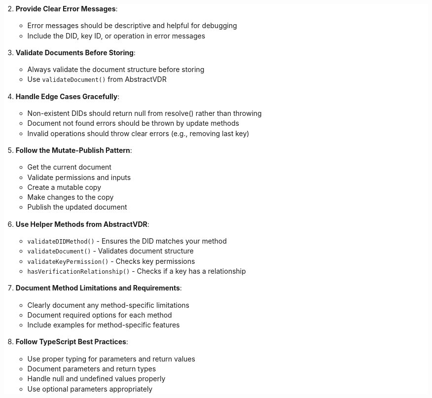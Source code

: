 2. **Provide Clear Error Messages**:
   - Error messages should be descriptive and helpful for debugging
   - Include the DID, key ID, or operation in error messages

3. **Validate Documents Before Storing**:
   - Always validate the document structure before storing
   - Use `validateDocument()` from AbstractVDR

4. **Handle Edge Cases Gracefully**:
   - Non-existent DIDs should return null from resolve() rather than throwing
   - Document not found errors should be thrown by update methods
   - Invalid operations should throw clear errors (e.g., removing last key)

5. **Follow the Mutate-Publish Pattern**:
   - Get the current document
   - Validate permissions and inputs
   - Create a mutable copy
   - Make changes to the copy
   - Publish the updated document

6. **Use Helper Methods from AbstractVDR**:
   - `validateDIDMethod()` - Ensures the DID matches your method
   - `validateDocument()` - Validates document structure
   - `validateKeyPermission()` - Checks key permissions
   - `hasVerificationRelationship()` - Checks if a key has a relationship

7. **Document Method Limitations and Requirements**:
   - Clearly document any method-specific limitations
   - Document required options for each method
   - Include examples for method-specific features

8. **Follow TypeScript Best Practices**:
   - Use proper typing for parameters and return values
   - Document parameters and return types
   - Handle null and undefined values properly
   - Use optional parameters appropriately
